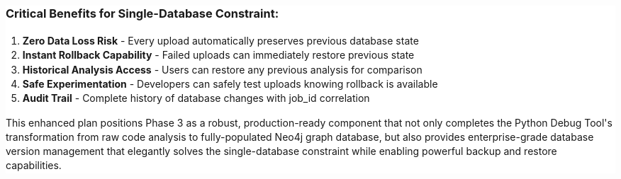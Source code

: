 ### **Critical Benefits for Single-Database Constraint:**

1. **Zero Data Loss Risk** - Every upload automatically preserves previous database state
2. **Instant Rollback Capability** - Failed uploads can immediately restore previous state  
3. **Historical Analysis Access** - Users can restore any previous analysis for comparison
4. **Safe Experimentation** - Developers can safely test uploads knowing rollback is available
5. **Audit Trail** - Complete history of database changes with job_id correlation

This enhanced plan positions Phase 3 as a robust, production-ready component that not only completes the Python Debug Tool's transformation from raw code analysis to fully-populated Neo4j graph database, but also provides enterprise-grade database version management that elegantly solves the single-database constraint while enabling powerful backup and restore capabilities.